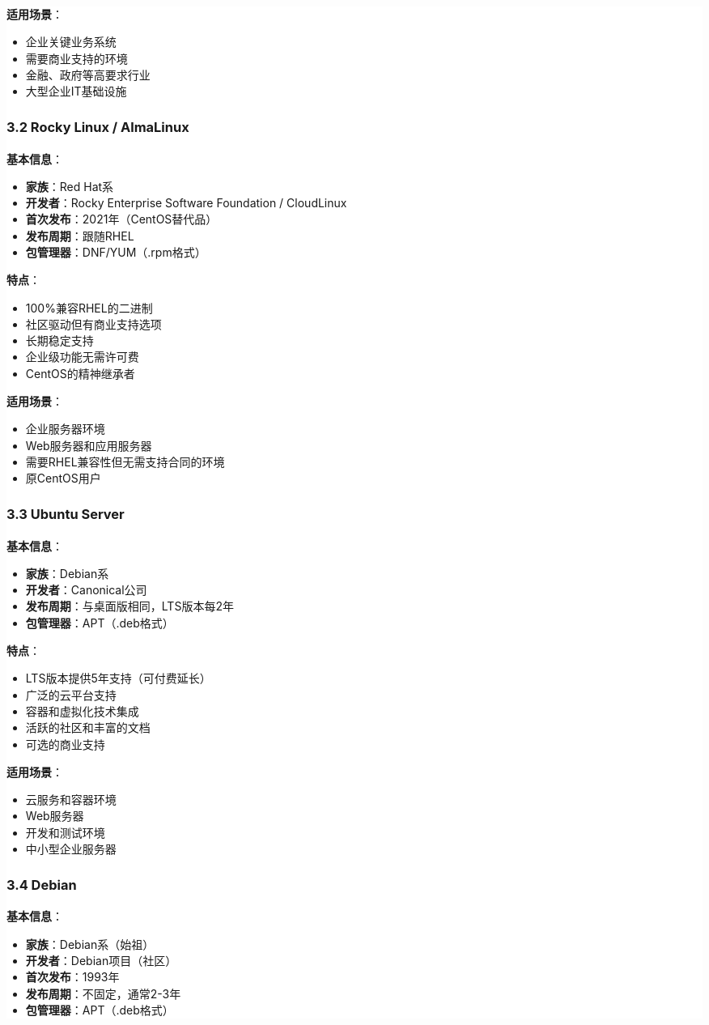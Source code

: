 **适用场景**：
- 企业关键业务系统
- 需要商业支持的环境
- 金融、政府等高要求行业
- 大型企业IT基础设施

### 3.2 Rocky Linux / AlmaLinux

**基本信息**：
- **家族**：Red Hat系
- **开发者**：Rocky Enterprise Software Foundation / CloudLinux
- **首次发布**：2021年（CentOS替代品）
- **发布周期**：跟随RHEL
- **包管理器**：DNF/YUM（.rpm格式）

**特点**：
- 100%兼容RHEL的二进制
- 社区驱动但有商业支持选项
- 长期稳定支持
- 企业级功能无需许可费
- CentOS的精神继承者

**适用场景**：
- 企业服务器环境
- Web服务器和应用服务器
- 需要RHEL兼容性但无需支持合同的环境
- 原CentOS用户

### 3.3 Ubuntu Server

**基本信息**：
- **家族**：Debian系
- **开发者**：Canonical公司
- **发布周期**：与桌面版相同，LTS版本每2年
- **包管理器**：APT（.deb格式）

**特点**：
- LTS版本提供5年支持（可付费延长）
- 广泛的云平台支持
- 容器和虚拟化技术集成
- 活跃的社区和丰富的文档
- 可选的商业支持

**适用场景**：
- 云服务和容器环境
- Web服务器
- 开发和测试环境
- 中小型企业服务器

### 3.4 Debian

**基本信息**：
- **家族**：Debian系（始祖）
- **开发者**：Debian项目（社区）
- **首次发布**：1993年
- **发布周期**：不固定，通常2-3年
- **包管理器**：APT（.deb格式）
